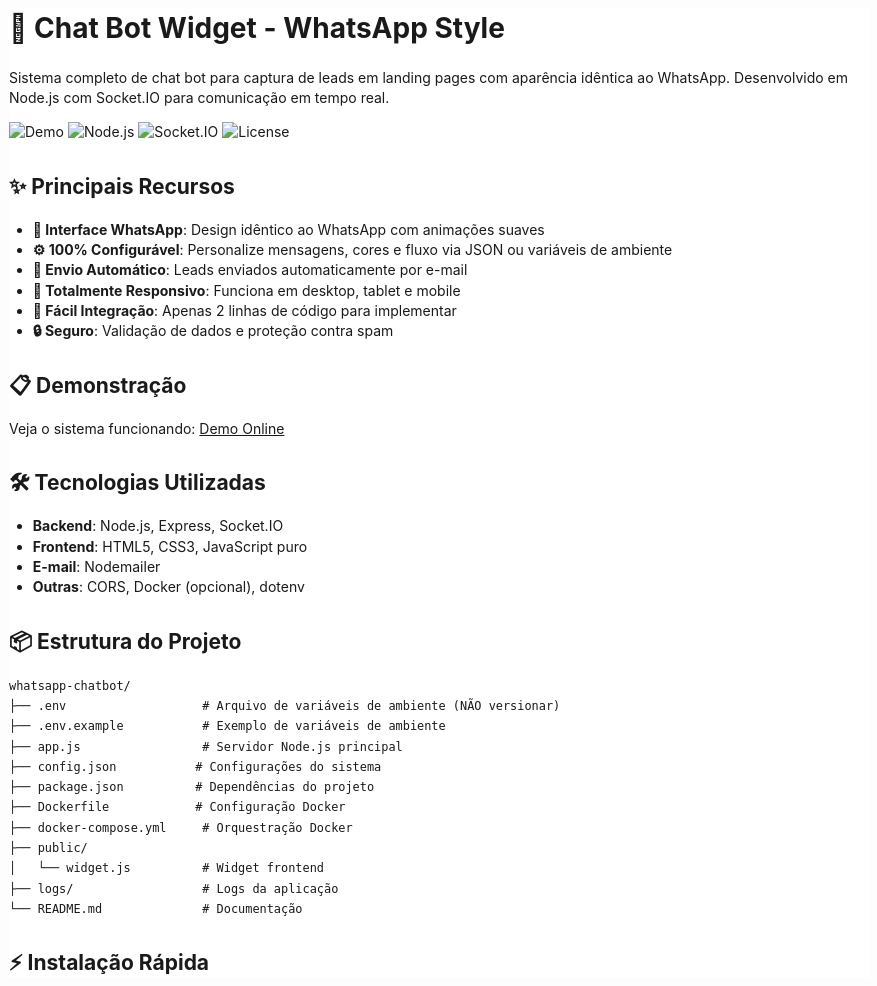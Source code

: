 # 🚀 Chat Bot Widget - WhatsApp Style

Sistema completo de chat bot para captura de leads em landing pages com aparência idêntica ao WhatsApp. Desenvolvido em Node.js com Socket.IO para comunicação em tempo real.

![Demo](https://img.shields.io/badge/Demo-Disponível-brightgreen)
![Node.js](https://img.shields.io/badge/Node.js-18+-green)
![Socket.IO](https://img.shields.io/badge/Socket.IO-4.7+-blue)
![License](https://img.shields.io/badge/License-MIT-yellow)

## ✨ Principais Recursos

- **🎨 Interface WhatsApp**: Design idêntico ao WhatsApp com animações suaves
- **⚙️ 100% Configurável**: Personalize mensagens, cores e fluxo via JSON ou variáveis de ambiente
- **📧 Envio Automático**: Leads enviados automaticamente por e-mail
- **📱 Totalmente Responsivo**: Funciona em desktop, tablet e mobile
- **🚀 Fácil Integração**: Apenas 2 linhas de código para implementar
- **🔒 Seguro**: Validação de dados e proteção contra spam

## 📋 Demonstração

Veja o sistema funcionando: [Demo Online](http://localhost:8080/)

## 🛠️ Tecnologias Utilizadas

- **Backend**: Node.js, Express, Socket.IO
- **Frontend**: HTML5, CSS3, JavaScript puro
- **E-mail**: Nodemailer
- **Outras**: CORS, Docker (opcional), dotenv

## 📦 Estrutura do Projeto

```
whatsapp-chatbot/
├── .env                   # Arquivo de variáveis de ambiente (NÃO versionar)
├── .env.example           # Exemplo de variáveis de ambiente
├── app.js                 # Servidor Node.js principal
├── config.json           # Configurações do sistema
├── package.json          # Dependências do projeto
├── Dockerfile            # Configuração Docker
├── docker-compose.yml     # Orquestração Docker
├── public/
│   └── widget.js          # Widget frontend
├── logs/                  # Logs da aplicação
└── README.md              # Documentação
```

## ⚡ Instalação Rápida
